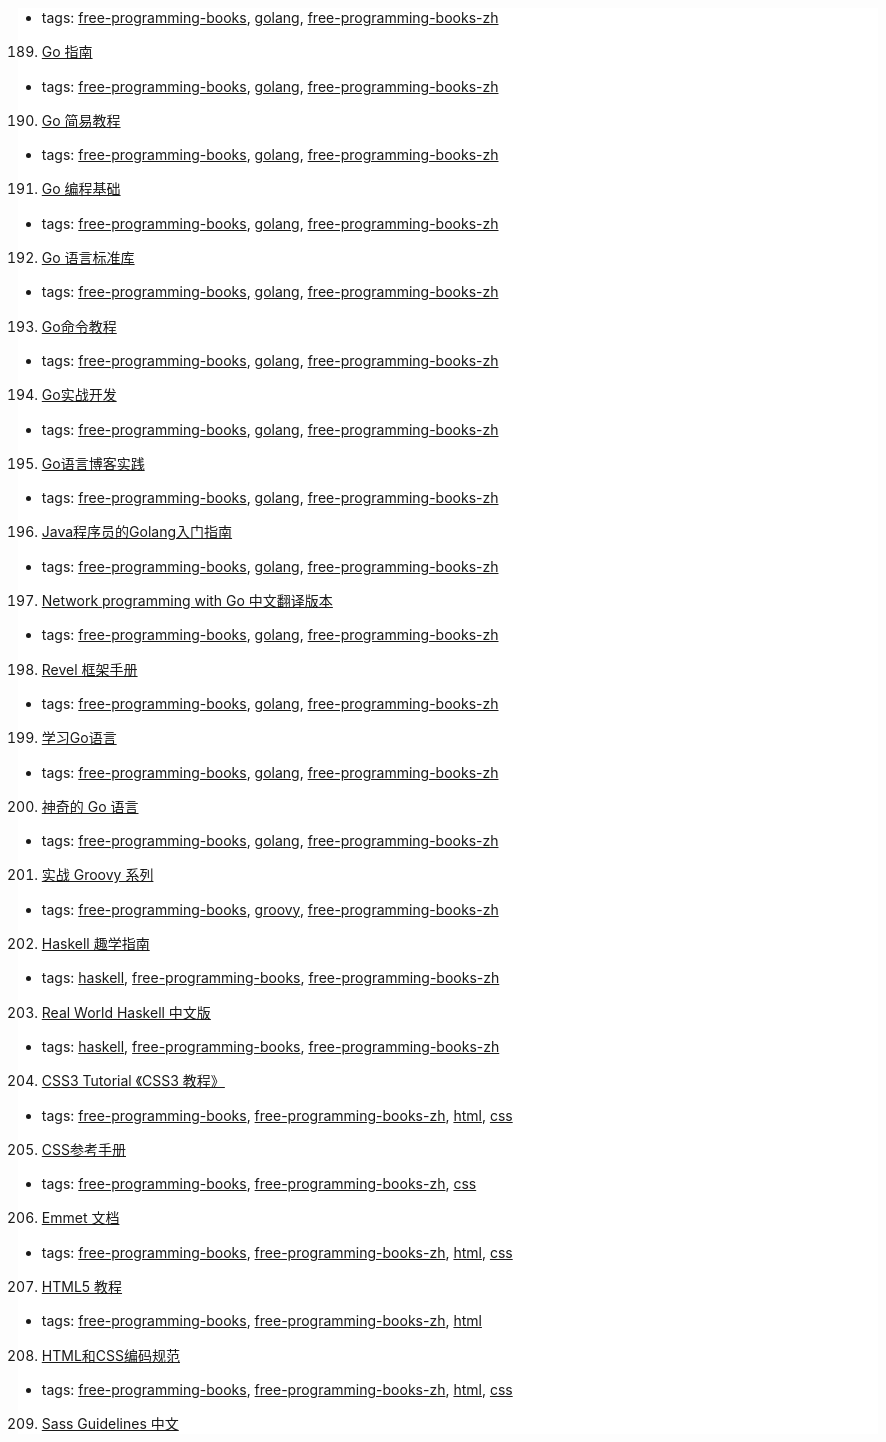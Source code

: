   * tags: [free-programming-books](tags/free-programming-books.md), [golang](tags/golang.md), [free-programming-books-zh](tags/free-programming-books-zh.md)
189. [Go 指南](https://tour.go-zh.org/list)
  * tags: [free-programming-books](tags/free-programming-books.md), [golang](tags/golang.md), [free-programming-books-zh](tags/free-programming-books-zh.md)
190. [Go 简易教程](https://github.com/songleo/the-little-go-book_ZH_CN)
  * tags: [free-programming-books](tags/free-programming-books.md), [golang](tags/golang.md), [free-programming-books-zh](tags/free-programming-books-zh.md)
191. [Go 编程基础](https://github.com/Unknwon/go-fundamental-programming)
  * tags: [free-programming-books](tags/free-programming-books.md), [golang](tags/golang.md), [free-programming-books-zh](tags/free-programming-books-zh.md)
192. [Go 语言标准库](https://github.com/polaris1119/The-Golang-Standard-Library-by-Example)
  * tags: [free-programming-books](tags/free-programming-books.md), [golang](tags/golang.md), [free-programming-books-zh](tags/free-programming-books-zh.md)
193. [Go命令教程](https://github.com/hyper-carrot/go_command_tutorial)
  * tags: [free-programming-books](tags/free-programming-books.md), [golang](tags/golang.md), [free-programming-books-zh](tags/free-programming-books-zh.md)
194. [Go实战开发](https://github.com/astaxie/Go-in-Action)
  * tags: [free-programming-books](tags/free-programming-books.md), [golang](tags/golang.md), [free-programming-books-zh](tags/free-programming-books-zh.md)
195. [Go语言博客实践](https://github.com/achun/Go-Blog-In-Action)
  * tags: [free-programming-books](tags/free-programming-books.md), [golang](tags/golang.md), [free-programming-books-zh](tags/free-programming-books-zh.md)
196. [Java程序员的Golang入门指南](http://blog.csdn.net/dc_726/article/details/46565241)
  * tags: [free-programming-books](tags/free-programming-books.md), [golang](tags/golang.md), [free-programming-books-zh](tags/free-programming-books-zh.md)
197. [Network programming with Go 中文翻译版本](https://github.com/astaxie/NPWG_zh)
  * tags: [free-programming-books](tags/free-programming-books.md), [golang](tags/golang.md), [free-programming-books-zh](tags/free-programming-books-zh.md)
198. [Revel 框架手册](http://gorevel.cn/docs/manual/index.html)
  * tags: [free-programming-books](tags/free-programming-books.md), [golang](tags/golang.md), [free-programming-books-zh](tags/free-programming-books-zh.md)
199. [学习Go语言](http://mikespook.com/learning-go/)
  * tags: [free-programming-books](tags/free-programming-books.md), [golang](tags/golang.md), [free-programming-books-zh](tags/free-programming-books-zh.md)
200. [神奇的 Go 语言](http://go.ctolib.com/docs/read/magical-go-c-index.html)
  * tags: [free-programming-books](tags/free-programming-books.md), [golang](tags/golang.md), [free-programming-books-zh](tags/free-programming-books-zh.md)
201. [实战 Groovy 系列](http://www.ibm.com/developerworks/cn/java/j-pg/)
  * tags: [free-programming-books](tags/free-programming-books.md), [groovy](tags/groovy.md), [free-programming-books-zh](tags/free-programming-books-zh.md)
202. [Haskell 趣学指南](http://learnyoua.haskell.sg)
  * tags: [haskell](tags/haskell.md), [free-programming-books](tags/free-programming-books.md), [free-programming-books-zh](tags/free-programming-books-zh.md)
203. [Real World Haskell 中文版](http://cnhaskell.com)
  * tags: [haskell](tags/haskell.md), [free-programming-books](tags/free-programming-books.md), [free-programming-books-zh](tags/free-programming-books-zh.md)
204. [CSS3 Tutorial 《CSS3 教程》](https://github.com/waylau/css3-tutorial)
  * tags: [free-programming-books](tags/free-programming-books.md), [free-programming-books-zh](tags/free-programming-books-zh.md), [html](tags/html.md), [css](tags/css.md)
205. [CSS参考手册](http://css.doyoe.com)
  * tags: [free-programming-books](tags/free-programming-books.md), [free-programming-books-zh](tags/free-programming-books-zh.md), [css](tags/css.md)
206. [Emmet 文档](http://yanxyz.github.io/emmet-docs/)
  * tags: [free-programming-books](tags/free-programming-books.md), [free-programming-books-zh](tags/free-programming-books-zh.md), [html](tags/html.md), [css](tags/css.md)
207. [HTML5 教程](http://www.w3school.com.cn/html5/)
  * tags: [free-programming-books](tags/free-programming-books.md), [free-programming-books-zh](tags/free-programming-books-zh.md), [html](tags/html.md)
208. [HTML和CSS编码规范](http://codeguide.bootcss.com)
  * tags: [free-programming-books](tags/free-programming-books.md), [free-programming-books-zh](tags/free-programming-books-zh.md), [html](tags/html.md), [css](tags/css.md)
209. [Sass Guidelines 中文](http://sass-guidelin.es/zh/)